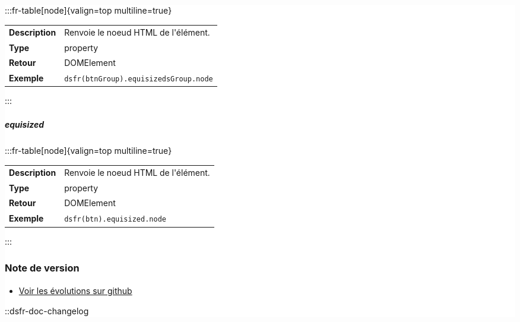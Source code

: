 :::fr-table[node]{valign=top multiline=true}

| | |
|------|-----|
| **Description** | Renvoie le noeud HTML de l'élément. |
| **Type** | property |
| **Retour** | DOMElement |
| **Exemple** | `dsfr(btnGroup).equisizedsGroup.node` |

:::

##### equisized

:::fr-table[node]{valign=top multiline=true}

| | |
|------|-----|
| **Description** | Renvoie le noeud HTML de l'élément. |
| **Type** | property |
| **Retour** | DOMElement |
| **Exemple** | `dsfr(btn).equisized.node` |

:::

### Note de version

- [Voir les évolutions sur github](https://github.com/GouvernementFR/dsfr/pulls?q=is%3Apr+is%3Aclosed+is%3Amerged+button+)

::dsfr-doc-changelog
